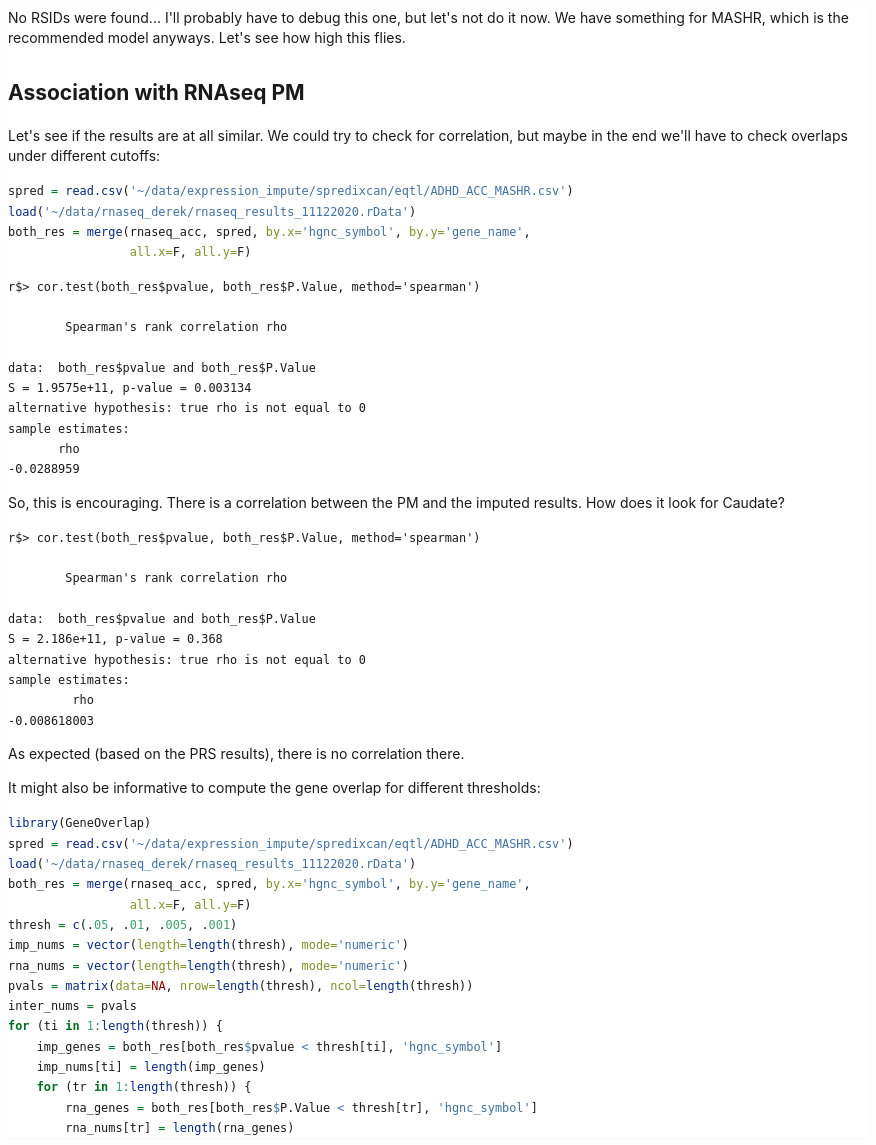 No RSIDs were found... I'll probably have to debug this one, but let's not do it
now. We have something for MASHR, which is the recommended model anyways. Let's
see how high this flies.

## Association with RNAseq PM

Let's see if the results are at all similar. We could try to check for
correlation, but maybe in the end we'll have to check overlaps under different
cutoffs:

```r
spred = read.csv('~/data/expression_impute/spredixcan/eqtl/ADHD_ACC_MASHR.csv')
load('~/data/rnaseq_derek/rnaseq_results_11122020.rData')
both_res = merge(rnaseq_acc, spred, by.x='hgnc_symbol', by.y='gene_name',
                 all.x=F, all.y=F)
```

```
r$> cor.test(both_res$pvalue, both_res$P.Value, method='spearman')                          

        Spearman's rank correlation rho

data:  both_res$pvalue and both_res$P.Value
S = 1.9575e+11, p-value = 0.003134
alternative hypothesis: true rho is not equal to 0
sample estimates:
       rho 
-0.0288959 
```

So, this is encouraging. There is a correlation between the PM and the imputed
results. How does it look for Caudate?

```
r$> cor.test(both_res$pvalue, both_res$P.Value, method='spearman')                          

        Spearman's rank correlation rho

data:  both_res$pvalue and both_res$P.Value
S = 2.186e+11, p-value = 0.368
alternative hypothesis: true rho is not equal to 0
sample estimates:
         rho 
-0.008618003 
```

As expected (based on the PRS results), there is no correlation there.

It might also be informative to compute the gene overlap for different
thresholds:

```r
library(GeneOverlap)
spred = read.csv('~/data/expression_impute/spredixcan/eqtl/ADHD_ACC_MASHR.csv')
load('~/data/rnaseq_derek/rnaseq_results_11122020.rData')
both_res = merge(rnaseq_acc, spred, by.x='hgnc_symbol', by.y='gene_name',
                 all.x=F, all.y=F)
thresh = c(.05, .01, .005, .001)
imp_nums = vector(length=length(thresh), mode='numeric')
rna_nums = vector(length=length(thresh), mode='numeric')
pvals = matrix(data=NA, nrow=length(thresh), ncol=length(thresh))
inter_nums = pvals
for (ti in 1:length(thresh)) {
    imp_genes = both_res[both_res$pvalue < thresh[ti], 'hgnc_symbol']
    imp_nums[ti] = length(imp_genes)
    for (tr in 1:length(thresh)) {
        rna_genes = both_res[both_res$P.Value < thresh[tr], 'hgnc_symbol']
        rna_nums[tr] = length(rna_genes)
```